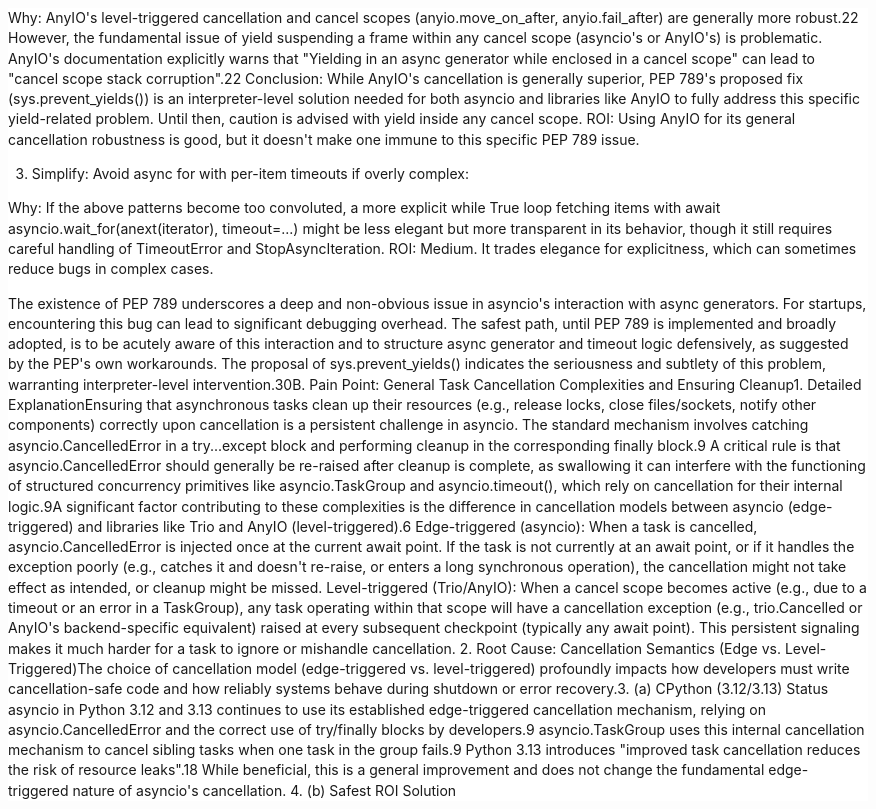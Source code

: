 Why: AnyIO's level-triggered cancellation and cancel scopes (anyio.move_on_after, anyio.fail_after) are generally more robust.22 However, the fundamental issue of yield suspending a frame within any cancel scope (asyncio's or AnyIO's) is problematic. AnyIO's documentation explicitly warns that "Yielding in an async generator while enclosed in a cancel scope" can lead to "cancel scope stack corruption".22
Conclusion: While AnyIO's cancellation is generally superior, PEP 789's proposed fix (sys.prevent_yields()) is an interpreter-level solution needed for both asyncio and libraries like AnyIO to fully address this specific yield-related problem. Until then, caution is advised with yield inside any cancel scope.
ROI: Using AnyIO for its general cancellation robustness is good, but it doesn't make one immune to this specific PEP 789 issue.



3. Simplify: Avoid async for with per-item timeouts if overly complex:

Why: If the above patterns become too convoluted, a more explicit while True loop fetching items with await asyncio.wait_for(anext(iterator), timeout=...) might be less elegant but more transparent in its behavior, though it still requires careful handling of TimeoutError and StopAsyncIteration.
ROI: Medium. It trades elegance for explicitness, which can sometimes reduce bugs in complex cases.


The existence of PEP 789 underscores a deep and non-obvious issue in asyncio's interaction with async generators. For startups, encountering this bug can lead to significant debugging overhead. The safest path, until PEP 789 is implemented and broadly adopted, is to be acutely aware of this interaction and to structure async generator and timeout logic defensively, as suggested by the PEP's own workarounds. The proposal of sys.prevent_yields() indicates the seriousness and subtlety of this problem, warranting interpreter-level intervention.30B. Pain Point: General Task Cancellation Complexities and Ensuring Cleanup1. Detailed ExplanationEnsuring that asynchronous tasks clean up their resources (e.g., release locks, close files/sockets, notify other components) correctly upon cancellation is a persistent challenge in asyncio. The standard mechanism involves catching asyncio.CancelledError in a try...except block and performing cleanup in the corresponding finally block.9 A critical rule is that asyncio.CancelledError should generally be re-raised after cleanup is complete, as swallowing it can interfere with the functioning of structured concurrency primitives like asyncio.TaskGroup and asyncio.timeout(), which rely on cancellation for their internal logic.9A significant factor contributing to these complexities is the difference in cancellation models between asyncio (edge-triggered) and libraries like Trio and AnyIO (level-triggered).6
Edge-triggered (asyncio): When a task is cancelled, asyncio.CancelledError is injected once at the current await point. If the task is not currently at an await point, or if it handles the exception poorly (e.g., catches it and doesn't re-raise, or enters a long synchronous operation), the cancellation might not take effect as intended, or cleanup might be missed.
Level-triggered (Trio/AnyIO): When a cancel scope becomes active (e.g., due to a timeout or an error in a TaskGroup), any task operating within that scope will have a cancellation exception (e.g., trio.Cancelled or AnyIO's backend-specific equivalent) raised at every subsequent checkpoint (typically any await point). This persistent signaling makes it much harder for a task to ignore or mishandle cancellation.
2. Root Cause: Cancellation Semantics (Edge vs. Level-Triggered)The choice of cancellation model (edge-triggered vs. level-triggered) profoundly impacts how developers must write cancellation-safe code and how reliably systems behave during shutdown or error recovery.3. (a) CPython (3.12/3.13) Status
asyncio in Python 3.12 and 3.13 continues to use its established edge-triggered cancellation mechanism, relying on asyncio.CancelledError and the correct use of try/finally blocks by developers.9
asyncio.TaskGroup uses this internal cancellation mechanism to cancel sibling tasks when one task in the group fails.9
Python 3.13 introduces "improved task cancellation reduces the risk of resource leaks".18 While beneficial, this is a general improvement and does not change the fundamental edge-triggered nature of asyncio's cancellation.
4. (b) Safest ROI Solution
